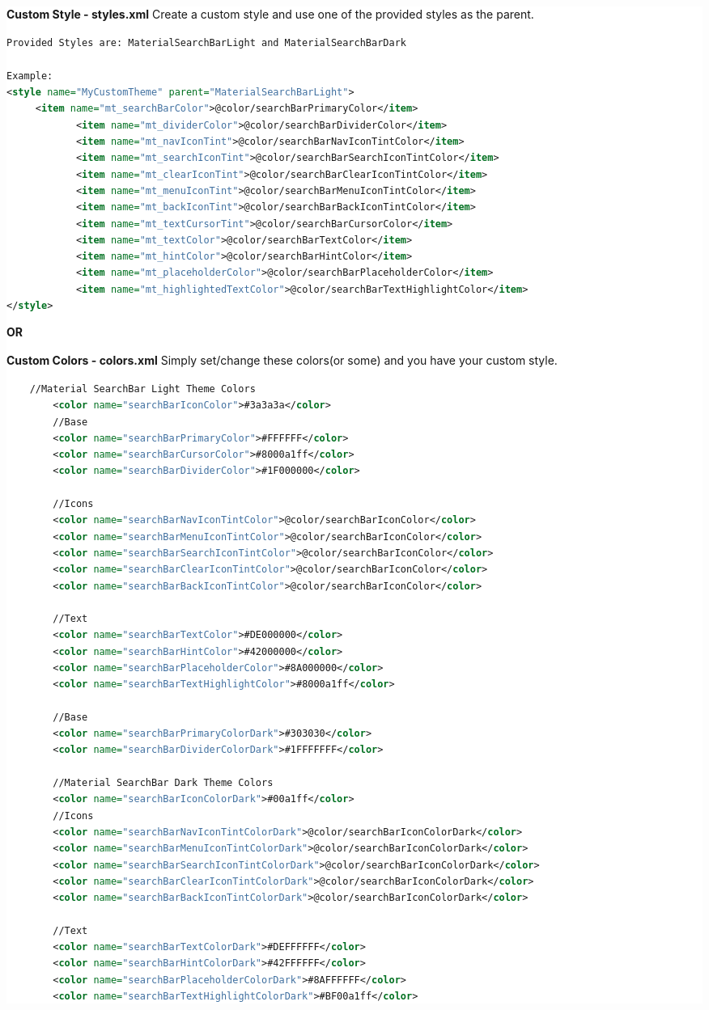 **Custom Style - styles.xml**
Create a custom style and use one of the provided styles as the parent.

```xml
Provided Styles are: MaterialSearchBarLight and MaterialSearchBarDark

Example:
<style name="MyCustomTheme" parent="MaterialSearchBarLight">
     <item name="mt_searchBarColor">@color/searchBarPrimaryColor</item>
            <item name="mt_dividerColor">@color/searchBarDividerColor</item>
            <item name="mt_navIconTint">@color/searchBarNavIconTintColor</item>
            <item name="mt_searchIconTint">@color/searchBarSearchIconTintColor</item>
            <item name="mt_clearIconTint">@color/searchBarClearIconTintColor</item>
            <item name="mt_menuIconTint">@color/searchBarMenuIconTintColor</item>
            <item name="mt_backIconTint">@color/searchBarBackIconTintColor</item>
            <item name="mt_textCursorTint">@color/searchBarCursorColor</item>
            <item name="mt_textColor">@color/searchBarTextColor</item>
            <item name="mt_hintColor">@color/searchBarHintColor</item>
            <item name="mt_placeholderColor">@color/searchBarPlaceholderColor</item>
            <item name="mt_highlightedTextColor">@color/searchBarTextHighlightColor</item>
</style>
```
**OR**

**Custom Colors - colors.xml** 
Simply set/change these colors(or some) and you have your custom style.
```xml
    //Material SearchBar Light Theme Colors
        <color name="searchBarIconColor">#3a3a3a</color>
        //Base
        <color name="searchBarPrimaryColor">#FFFFFF</color>
        <color name="searchBarCursorColor">#8000a1ff</color>
        <color name="searchBarDividerColor">#1F000000</color>
    
        //Icons
        <color name="searchBarNavIconTintColor">@color/searchBarIconColor</color>
        <color name="searchBarMenuIconTintColor">@color/searchBarIconColor</color>
        <color name="searchBarSearchIconTintColor">@color/searchBarIconColor</color>
        <color name="searchBarClearIconTintColor">@color/searchBarIconColor</color>
        <color name="searchBarBackIconTintColor">@color/searchBarIconColor</color>
    
        //Text
        <color name="searchBarTextColor">#DE000000</color>
        <color name="searchBarHintColor">#42000000</color>
        <color name="searchBarPlaceholderColor">#8A000000</color>
        <color name="searchBarTextHighlightColor">#8000a1ff</color>
    
        //Base
        <color name="searchBarPrimaryColorDark">#303030</color>
        <color name="searchBarDividerColorDark">#1FFFFFFF</color>
    
        //Material SearchBar Dark Theme Colors
        <color name="searchBarIconColorDark">#00a1ff</color>
        //Icons
        <color name="searchBarNavIconTintColorDark">@color/searchBarIconColorDark</color>
        <color name="searchBarMenuIconTintColorDark">@color/searchBarIconColorDark</color>
        <color name="searchBarSearchIconTintColorDark">@color/searchBarIconColorDark</color>
        <color name="searchBarClearIconTintColorDark">@color/searchBarIconColorDark</color>
        <color name="searchBarBackIconTintColorDark">@color/searchBarIconColorDark</color>
    
        //Text
        <color name="searchBarTextColorDark">#DEFFFFFF</color>
        <color name="searchBarHintColorDark">#42FFFFFF</color>
        <color name="searchBarPlaceholderColorDark">#8AFFFFFF</color>
        <color name="searchBarTextHighlightColorDark">#BF00a1ff</color>
```
